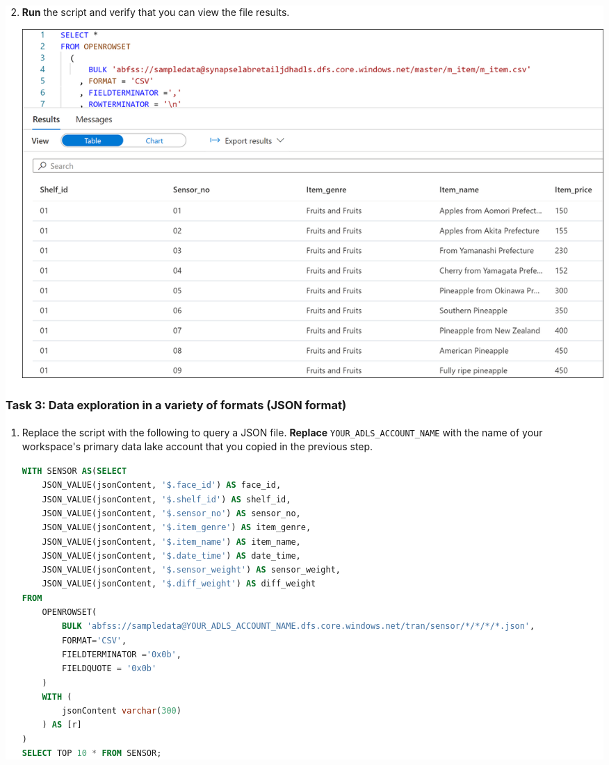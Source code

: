 2. **Run** the script and verify that you can view the file results.

    ![The query results are displayed.](media/serverless-sql-csv-results.png "CSV file results")

### Task 3: Data exploration in a variety of formats (JSON format)

1. Replace the script with the following to query a JSON file. **Replace** `YOUR_ADLS_ACCOUNT_NAME` with the name of your workspace's primary data lake account that you copied in the previous step.

    ```sql
    WITH SENSOR AS(SELECT 
        JSON_VALUE(jsonContent, '$.face_id') AS face_id,
        JSON_VALUE(jsonContent, '$.shelf_id') AS shelf_id,
        JSON_VALUE(jsonContent, '$.sensor_no') AS sensor_no,
        JSON_VALUE(jsonContent, '$.item_genre') AS item_genre,
        JSON_VALUE(jsonContent, '$.item_name') AS item_name,
        JSON_VALUE(jsonContent, '$.date_time') AS date_time,
        JSON_VALUE(jsonContent, '$.sensor_weight') AS sensor_weight,
        JSON_VALUE(jsonContent, '$.diff_weight') AS diff_weight
    FROM 
        OPENROWSET(
            BULK 'abfss://sampledata@YOUR_ADLS_ACCOUNT_NAME.dfs.core.windows.net/tran/sensor/*/*/*/*.json',
            FORMAT='CSV',
            FIELDTERMINATOR ='0x0b',
            FIELDQUOTE = '0x0b'
        )
        WITH (
            jsonContent varchar(300)
        ) AS [r]
    )
    SELECT TOP 10 * FROM SENSOR;
    ```
